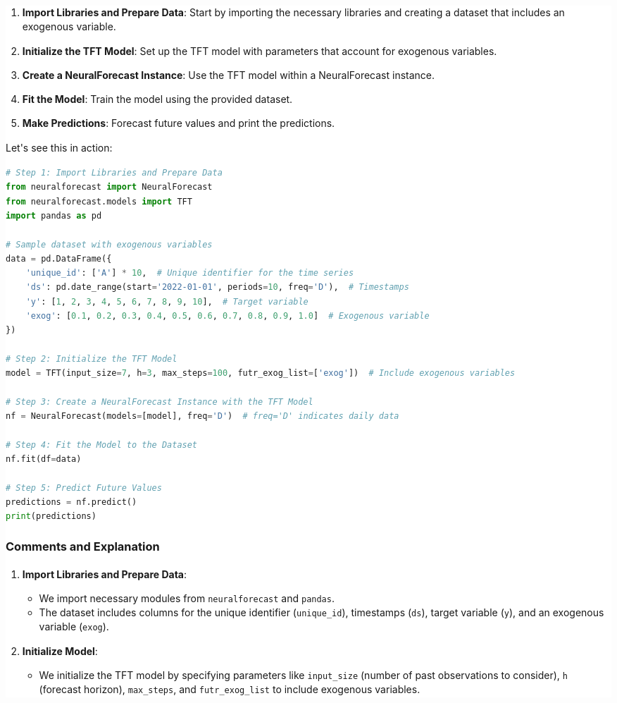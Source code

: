 1. **Import Libraries and Prepare Data**: Start by importing the necessary libraries and creating a dataset that includes an exogenous variable.

2. **Initialize the TFT Model**: Set up the TFT model with parameters that account for exogenous variables.

3. **Create a NeuralForecast Instance**: Use the TFT model within a NeuralForecast instance.

4. **Fit the Model**: Train the model using the provided dataset.

5. **Make Predictions**: Forecast future values and print the predictions.

Let's see this in action:

```python
# Step 1: Import Libraries and Prepare Data
from neuralforecast import NeuralForecast
from neuralforecast.models import TFT
import pandas as pd

# Sample dataset with exogenous variables
data = pd.DataFrame({
    'unique_id': ['A'] * 10,  # Unique identifier for the time series
    'ds': pd.date_range(start='2022-01-01', periods=10, freq='D'),  # Timestamps
    'y': [1, 2, 3, 4, 5, 6, 7, 8, 9, 10],  # Target variable
    'exog': [0.1, 0.2, 0.3, 0.4, 0.5, 0.6, 0.7, 0.8, 0.9, 1.0]  # Exogenous variable
})

# Step 2: Initialize the TFT Model
model = TFT(input_size=7, h=3, max_steps=100, futr_exog_list=['exog'])  # Include exogenous variables

# Step 3: Create a NeuralForecast Instance with the TFT Model
nf = NeuralForecast(models=[model], freq='D')  # freq='D' indicates daily data

# Step 4: Fit the Model to the Dataset
nf.fit(df=data)

# Step 5: Predict Future Values
predictions = nf.predict()
print(predictions)
```

### Comments and Explanation

1. **Import Libraries and Prepare Data**:
   - We import necessary modules from `neuralforecast` and `pandas`.
   - The dataset includes columns for the unique identifier (`unique_id`), timestamps (`ds`), target variable (`y`), and an exogenous variable (`exog`).

2. **Initialize Model**:
   - We initialize the TFT model by specifying parameters like `input_size` (number of past observations to consider), `h` (forecast horizon), `max_steps`, and `futr_exog_list` to include exogenous variables.
